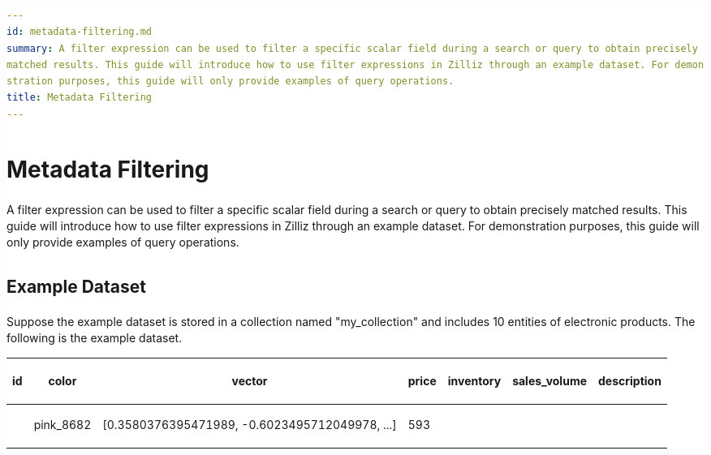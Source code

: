 ```yaml
---
id: metadata-filtering.md
summary: A filter expression can be used to filter a specific scalar field during a search or query to obtain precisely matched results. This guide will introduce how to use filter expressions in Zilliz through an example dataset. For demonstration purposes, this guide will only provide examples of query operations.​
title: Metadata Filtering
---
```


# Metadata Filtering​

A filter expression can be used to filter a specific scalar field during a search or query to obtain precisely matched results. This guide will introduce how to use filter expressions in Zilliz through an example dataset. For demonstration purposes, this guide will only provide examples of query operations.​

## Example Dataset

Suppose the example dataset is stored in a collection named "my_collection" and includes 10 entities of electronic products. The following is the example dataset.​

<table data-block-token="N92advouDoOVkixCfD2cJxMKnWb"><thead><tr><th data-block-token="KHrJdy8bOoSMrExjvgWcCHWKn7c" colspan="1" rowspan="1"><p data-block-token="ADdYdCd6koyH7wx6DUbcqlAonSg"><strong>id</strong>​</p>

</th><th data-block-token="I0ZJdeXHRoBSyjxxgdEcwIXln6q" colspan="1" rowspan="1"><p data-block-token="WWy3diLO9ordOfxLLNbcxVfjnsd"><strong>color</strong>​</p>

</th><th data-block-token="F6DzdJQm1oidtvx7KUqcOkIZnYe" colspan="1" rowspan="1"><p data-block-token="Em7wd7DuRoigntxHi1lc5m9LnI3"><strong>vector</strong>​</p>

</th><th data-block-token="II7AdYYYyoyHshxkJ5kc9jwAn8K" colspan="1" rowspan="1"><p data-block-token="FPK8dbBSkol9zOxMY1gcHnFHnye"><strong>price</strong>​</p>

</th><th data-block-token="FqP1dNbS4oZgATxzKCUcvjoUnve" colspan="1" rowspan="1"><p data-block-token="Fi9xd4MPToImaRxUNV7c8lW1nOh"><strong>inventory</strong>​</p>

</th><th data-block-token="OcDPd43PxoGaPexv1nQcNWSwnJf" colspan="1" rowspan="1"><p data-block-token="E64Sd8AkJoQ8nQxcpcHcUfMjnDW"><strong>sales_volume</strong>​</p>

</th><th data-block-token="MtPmdXPnNoarkBxR2bVcEQPlnPS" colspan="1" rowspan="1"><p data-block-token="HvxMduuTKo6cWUxUOsnc3ADEnHh"><strong>description</strong>​</p>

</th></tr></thead><tbody><tr><td data-block-token="QRH0dSPAloZVXtxyQDAcFWxanBc" colspan="1" rowspan="1"></td><td data-block-token="S4vAdpxONo77XJxz5uRcjVVundg" colspan="1" rowspan="1"><p data-block-token="VfRDdF2zwoCC5hxK6PWciImQnVg">pink_8682​</p>

</td><td data-block-token="VkCEd7YSyovXfcxe43xcFErPn5g" colspan="1" rowspan="1"><p data-block-token="Thjyd4BtMoyQwkxkyNWcyj77nyd">[0.3580376395471989, -0.6023495712049978, ...]​</p>

</td><td data-block-token="D0gCdQMnro4ABYxSAUGcOXVEnoX" colspan="1" rowspan="1"><p data-block-token="XUZRdeubKoFRWhxtw8nckMbIndh">593​</p>

